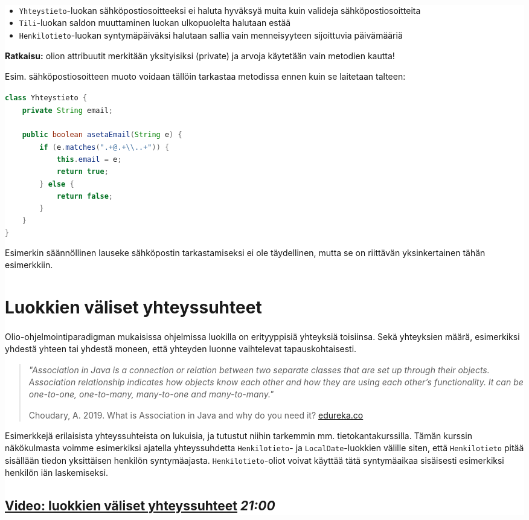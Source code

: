 * `Yhteystieto`-luokan sähköpostiosoitteeksi ei haluta hyväksyä muita kuin valideja sähköpostiosoitteita
* `Tili`-luokan saldon muuttaminen luokan ulkopuolelta halutaan estää
* `Henkilotieto`-luokan syntymäpäiväksi halutaan sallia vain menneisyyteen sijoittuvia päivämääriä

**Ratkaisu:** olion attribuutit merkitään yksityisiksi (private) ja arvoja käytetään vain metodien kautta!

Esim. sähköpostiosoitteen muoto voidaan tällöin tarkastaa metodissa ennen kuin se laitetaan talteen:

```java
class Yhteystieto {
    private String email;

    public boolean asetaEmail(String e) {
        if (e.matches(".+@.+\\..+")) {
            this.email = e;
            return true;
        } else {
            return false;
        }
    }
}
```

Esimerkin säännöllinen lauseke sähköpostin tarkastamiseksi ei ole täydellinen, mutta se on riittävän yksinkertainen tähän esimerkkiin.


# Luokkien väliset yhteyssuhteet

Olio-ohjelmointiparadigman mukaisissa ohjelmissa luokilla on erityyppisiä yhteyksiä toisiinsa. Sekä yhteyksien määrä, esimerkiksi yhdestä yhteen tai yhdestä moneen, että yhteyden luonne vaihtelevat tapauskohtaisesti.

> *"Association in Java is a connection or relation between two separate classes that are set up through their objects. Association relationship indicates how objects know each other and how they are using each other’s functionality. It can be one-to-one, one-to-many, many-to-one and many-to-many."*
>
> Choudary, A. 2019. What is Association in Java and why do you need it? [edureka.co](https://www.edureka.co/blog/association-in-java/)

Esimerkkejä erilaisista yhteyssuhteista on lukuisia, ja tutustut niihin tarkemmin mm. tietokantakurssilla. Tämän kurssin näkökulmasta voimme esimerkiksi ajatella yhteyssuhdetta `Henkilotieto`- ja `LocalDate`-luokkien välille siten, että `Henkilotieto` pitää sisällään tiedon yksittäisen henkilön syntymäajasta. `Henkilotieto`-oliot voivat käyttää tätä syntymäaikaa sisäisesti esimerkiksi henkilön iän laskemiseksi.


## [Video: luokkien väliset yhteyssuhteet](https://web.microsoftstream.com/video/b6aa4193-13dd-4261-bcb9-49c71aff5f52) *21:00*
